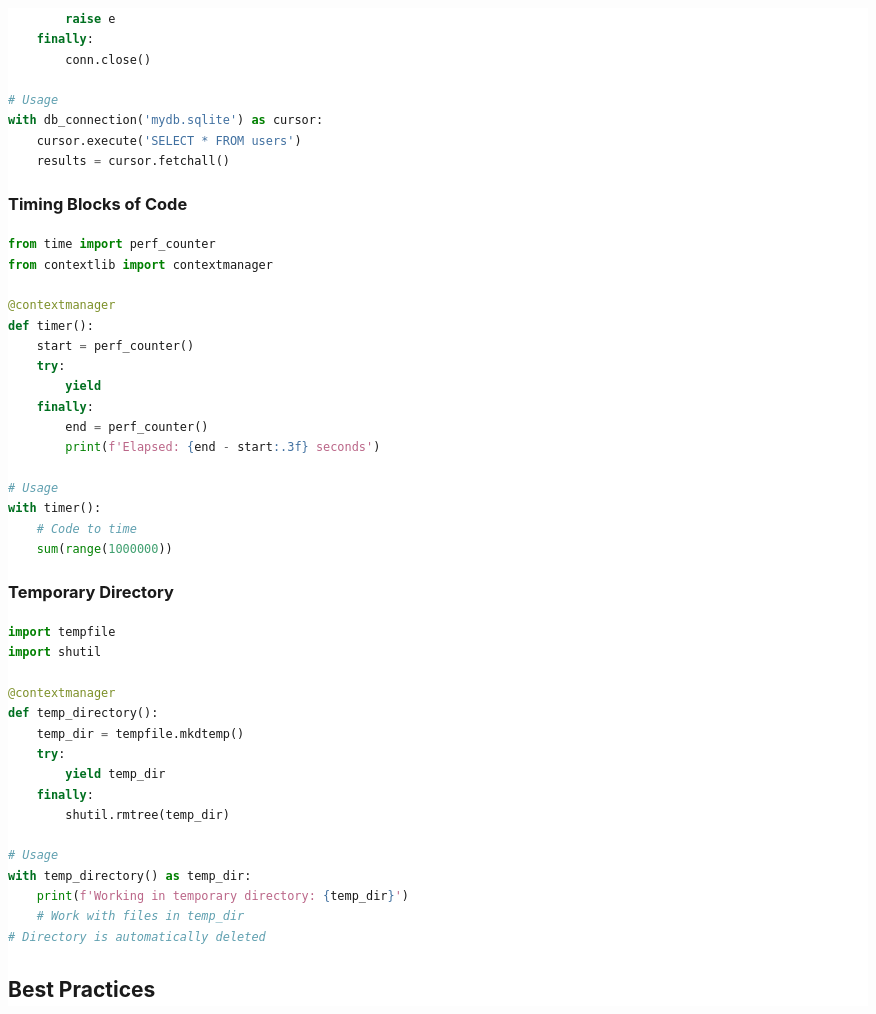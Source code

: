 ```python
        raise e
    finally:
        conn.close()

# Usage
with db_connection('mydb.sqlite') as cursor:
    cursor.execute('SELECT * FROM users')
    results = cursor.fetchall()
```

### Timing Blocks of Code
```python
from time import perf_counter
from contextlib import contextmanager

@contextmanager
def timer():
    start = perf_counter()
    try:
        yield
    finally:
        end = perf_counter()
        print(f'Elapsed: {end - start:.3f} seconds')

# Usage
with timer():
    # Code to time
    sum(range(1000000))
```

### Temporary Directory
```python
import tempfile
import shutil

@contextmanager
def temp_directory():
    temp_dir = tempfile.mkdtemp()
    try:
        yield temp_dir
    finally:
        shutil.rmtree(temp_dir)

# Usage
with temp_directory() as temp_dir:
    print(f'Working in temporary directory: {temp_dir}')
    # Work with files in temp_dir
# Directory is automatically deleted
```

## Best Practices
